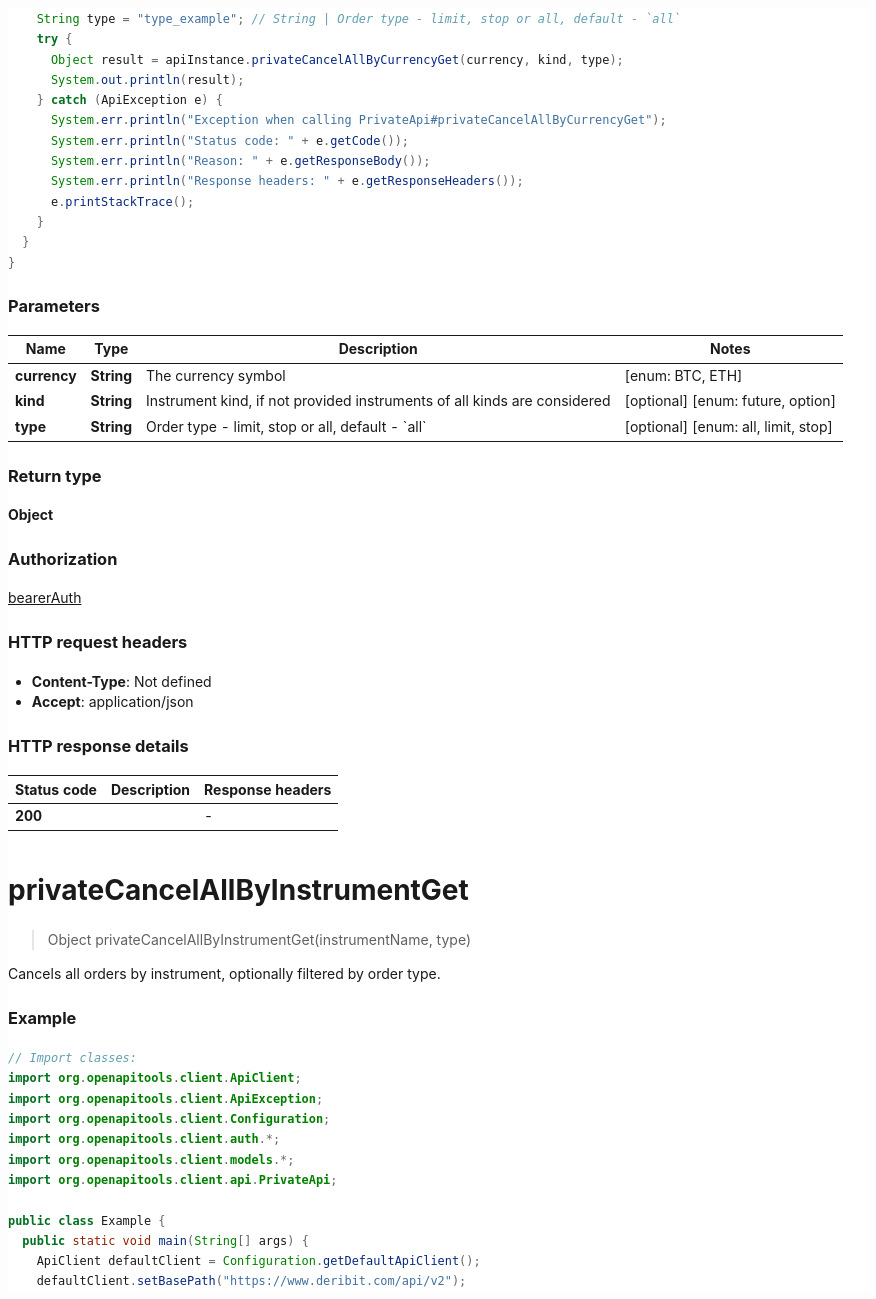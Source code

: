 ```java
    String type = "type_example"; // String | Order type - limit, stop or all, default - `all`
    try {
      Object result = apiInstance.privateCancelAllByCurrencyGet(currency, kind, type);
      System.out.println(result);
    } catch (ApiException e) {
      System.err.println("Exception when calling PrivateApi#privateCancelAllByCurrencyGet");
      System.err.println("Status code: " + e.getCode());
      System.err.println("Reason: " + e.getResponseBody());
      System.err.println("Response headers: " + e.getResponseHeaders());
      e.printStackTrace();
    }
  }
}
```

### Parameters

Name | Type | Description  | Notes
------------- | ------------- | ------------- | -------------
 **currency** | **String**| The currency symbol | [enum: BTC, ETH]
 **kind** | **String**| Instrument kind, if not provided instruments of all kinds are considered | [optional] [enum: future, option]
 **type** | **String**| Order type - limit, stop or all, default - &#x60;all&#x60; | [optional] [enum: all, limit, stop]

### Return type

**Object**

### Authorization

[bearerAuth](../README.md#bearerAuth)

### HTTP request headers

 - **Content-Type**: Not defined
 - **Accept**: application/json

### HTTP response details
| Status code | Description | Response headers |
|-------------|-------------|------------------|
**200** |  |  -  |

<a name="privateCancelAllByInstrumentGet"></a>
# **privateCancelAllByInstrumentGet**
> Object privateCancelAllByInstrumentGet(instrumentName, type)

Cancels all orders by instrument, optionally filtered by order type.

### Example
```java
// Import classes:
import org.openapitools.client.ApiClient;
import org.openapitools.client.ApiException;
import org.openapitools.client.Configuration;
import org.openapitools.client.auth.*;
import org.openapitools.client.models.*;
import org.openapitools.client.api.PrivateApi;

public class Example {
  public static void main(String[] args) {
    ApiClient defaultClient = Configuration.getDefaultApiClient();
    defaultClient.setBasePath("https://www.deribit.com/api/v2");
```